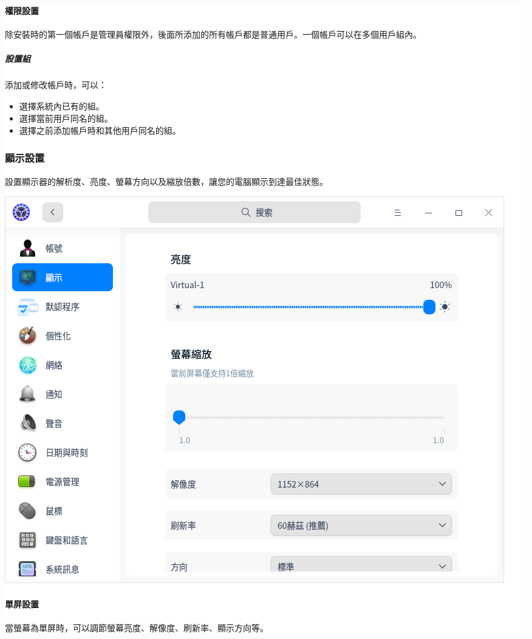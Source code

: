 #### 權限設置

除安裝時的第一個帳戶是管理員權限外，後面所添加的所有帳戶都是普通用戶。一個帳戶可以在多個用戶組內。

##### 設置組

添加或修改帳戶時，可以：

- 選擇系統內已有的組。
- 選擇當前用戶同名的組。
- 選擇之前添加帳戶時和其他用戶同名的組。

### 顯示設置

設置顯示器的解析度、亮度、螢幕方向以及縮放倍數，讓您的電腦顯示到達最佳狀態。

![0|video](fig/eu_display.png)

#### 單屏設置

當螢幕為單屏時，可以調節螢幕亮度、解像度、刷新率、顯示方向等。
